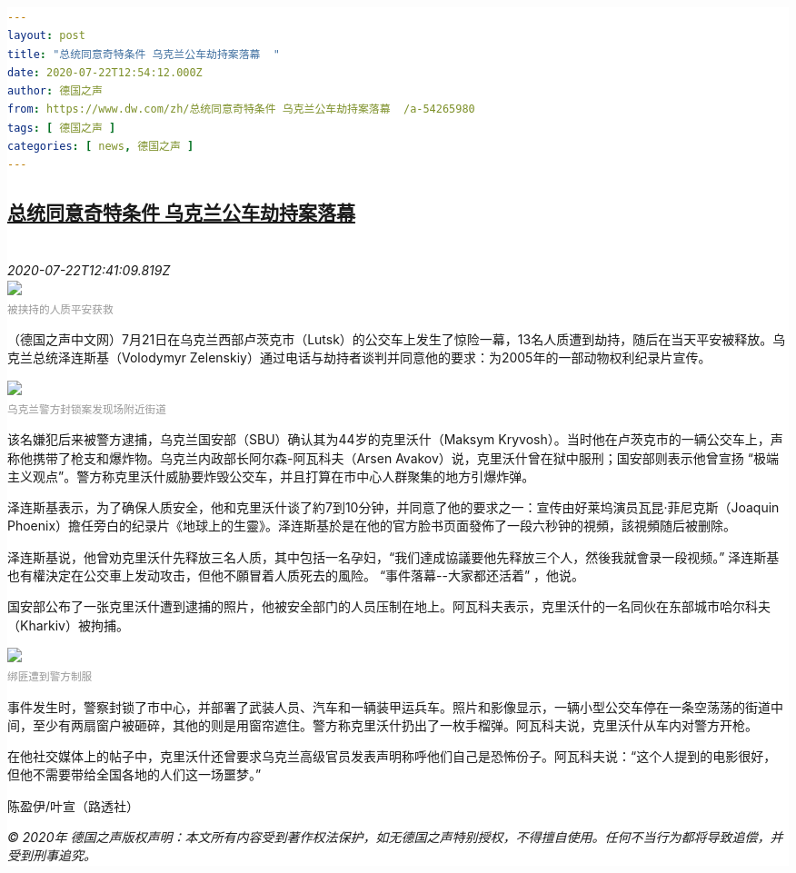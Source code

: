 ```yaml
---
layout: post
title: "总统同意奇特条件 乌克兰公车劫持案落幕  "
date: 2020-07-22T12:54:12.000Z
author: 德国之声
from: https://www.dw.com/zh/总统同意奇特条件 乌克兰公车劫持案落幕  /a-54265980
tags: [ 德国之声 ]
categories: [ news, 德国之声 ]
---
```


[总统同意奇特条件 乌克兰公车劫持案落幕](https://www.dw.com/zh/%E6%80%BB%E7%BB%9F%E5%90%8C%E6%84%8F%E5%A5%87%E7%89%B9%E6%9D%A1%E4%BB%B6%20%E4%B9%8C%E5%85%8B%E5%85%B0%E5%85%AC%E8%BD%A6%E5%8A%AB%E6%8C%81%E6%A1%88%E8%90%BD%E5%B9%95%20%20/a-54265980)
------

<div>
<div><i><br>2020-07-22T12:41:09.819Z</i></div><img src="https://images.weserv.nl/?url=api.dw.com/image/54258798_303.jpg" width="100%"><div><small style="color: #999;">被挟持的人质平安获救</small></div><p>（德国之声中文网）7月21日在乌克兰西部卢茨克市（Lutsk）的公交车上发生了惊险一幕，13名人质遭到劫持，随后在当天平安被释放。乌克兰总统泽连斯基（Volodymyr Zelenskiy）通过电话与劫持者谈判并同意他的要求：为2005年的一部动物权利纪录片宣传。</p><img src="https://images.weserv.nl/?url=api.dw.com/image/54254922_303.jpg" width="100%"><div><small style="color: #999;">乌克兰警方封锁案发现场附近街道</small></div><p>该名嫌犯后来被警方逮捕，乌克兰国安部（SBU）确认其为44岁的克里沃什（Maksym Kryvosh）。当时他在卢茨克市的一辆公交车上，声称他携带了枪支和爆炸物。乌克兰内政部长阿尔森-阿瓦科夫（Arsen Avakov）说，克里沃什曾在狱中服刑；国安部则表示他曾宣扬 “极端主义观点”。警方称克里沃什威胁要炸毁公交车，并且打算在市中心人群聚集的地方引爆炸弹。</p><p>泽连斯基表示，为了确保人质安全，他和克里沃什谈了約7到10分钟，并同意了他的要求之一：宣传由好莱坞演员瓦昆·菲尼克斯（Joaquin Phoenix）擔任旁白的纪录片《地球上的生靈》。泽连斯基於是在他的官方脸书页面發佈了一段六秒钟的視頻，該視頻随后被删除。</p><p>泽连斯基说，他曾劝克里沃什先释放三名人质，其中包括一名孕妇，“我们達成協議要他先释放三个人，然後我就會录一段视频。” 泽连斯基也有權決定在公交車上发动攻击，但他不願冒着人质死去的風险。 “事件落幕--大家都还活着” ，他说。</p><p>国安部公布了一张克里沃什遭到逮捕的照片，他被安全部门的人员压制在地上。阿瓦科夫表示，克里沃什的一名同伙在东部城市哈尔科夫（Kharkiv）被拘捕。</p><img src="https://images.weserv.nl/?url=api.dw.com/image/54258762_303.jpg" width="100%"><div><small style="color: #999;">绑匪遭到警方制服</small></div><p>事件发生时，警察封锁了市中心，并部署了武装人员、汽车和一辆装甲运兵车。照片和影像显示，一辆小型公交车停在一条空荡荡的街道中间，至少有两扇窗户被砸碎，其他的则是用窗帘遮住。警方称克里沃什扔出了一枚手榴弹。阿瓦科夫说，克里沃什从车内对警方开枪。</p><p>在他社交媒体上的帖子中，克里沃什还曾要求乌克兰高级官员发表声明称呼他们自己是恐怖份子。阿瓦科夫说：“这个人提到的电影很好，但他不需要带给全国各地的人们这一场噩梦。”</p><p>陈盈伊/叶宣（路透社）</p><p><em>© 2020</em><em>年</em><em> </em><em>德国之声版权声明：本文所有内容受到著作权法保护，如无德国之声特别授权，不得擅自使用。任何不当行为都将导致追偿，并受到刑事追究。</em></p>
</div>
